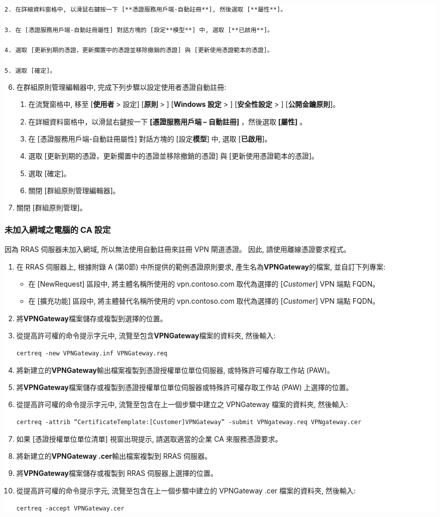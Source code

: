     2. 在詳細資料窗格中, 以滑鼠右鍵按一下 [**憑證服務用戶端-自動註冊**], 然後選取 [**屬性**]。

    3. 在 [憑證服務用戶端-自動註冊屬性] 對話方塊的 [設定**模型**] 中, 選取 [**已啟用**]。

    4. 選取 [更新到期的憑證，更新擱置中的憑證並移除撤銷的憑證] 與 [更新使用憑證範本的憑證]。

    5. 選取 [確定]。

6. 在群組原則管理編輯器中, 完成下列步驟以設定使用者憑證自動註冊:

    1. 在流覽窗格中, 移至 [**使用者** > 設定] [**原則** > ] [**Windows 設定** > ] [**安全性設定** > ] [**公開金鑰原則**]。

    2. 在詳細資料窗格中，以滑鼠右鍵按一下 **\[憑證服務用戶端 – 自動註冊\]** ，然後選取 **\[屬性\]** 。

    3. 在 [憑證服務用戶端-自動註冊屬性] 對話方塊的 [設定**模型**] 中, 選取 [**已啟用**]。

    4. 選取 [更新到期的憑證，更新擱置中的憑證並移除撤銷的憑證] 與 [更新使用憑證範本的憑證]。

    5. 選取 [確定]。

    6. 關閉 \[群組原則管理編輯器\]。

7. 關閉 [群組原則管理]。

### <a name="ca-configuration-for-non-domain-joined-computers"></a>未加入網域之電腦的 CA 設定

因為 RRAS 伺服器未加入網域, 所以無法使用自動註冊來註冊 VPN 閘道憑證。  因此, 請使用離線憑證要求程式。

1. 在 RRAS 伺服器上, 根據附錄 A (第0節) 中所提供的範例憑證原則要求, 產生名為**VPNGateway**的檔案, 並自訂下列專案:

   - 在 [NewRequest] 區段中, 將主體名稱所使用的 vpn.contoso.com 取代為選擇的 [_Customer_] VPN 端點 FQDN。

   - 在 [擴充功能] 區段中, 將主體替代名稱所使用的 vpn.contoso.com 取代為選擇的 [_Customer_] VPN 端點 FQDN。

2. 將**VPNGateway**檔案儲存或複製到選擇的位置。

3. 從提高許可權的命令提示字元中, 流覽至包含**VPNGateway**檔案的資料夾, 然後輸入:

   ```
   certreq -new VPNGateway.inf VPNGateway.req
   ```

4. 將新建立的**VPNGateway**輸出檔案複製到憑證授權單位單位伺服器, 或特殊許可權存取工作站 (PAW)。

5. 將**VPNGateway**檔案儲存或複製到憑證授權單位單位伺服器或特殊許可權存取工作站 (PAW) 上選擇的位置。

6. 從提高許可權的命令提示字元中, 流覽至包含在上一個步驟中建立之 VPNGateway 檔案的資料夾, 然後輸入:

   ```
   certreq -attrib “CertificateTemplate:[Customer]VPNGateway” -submit VPNgateway.req VPNgateway.cer
   ```

7. 如果 [憑證授權單位單位清單] 視窗出現提示, 請選取適當的企業 CA 來服務憑證要求。

8. 將新建立的**VPNGateway .cer**輸出檔案複製到 RRAS 伺服器。 

9. 將**VPNGateway**檔案儲存或複製到 RRAS 伺服器上選擇的位置。

10. 從提高許可權的命令提示字元, 流覽至包含在上一個步驟中建立的 VPNGateway .cer 檔案的資料夾, 然後輸入:

    ```
    certreq -accept VPNGateway.cer
    ```
